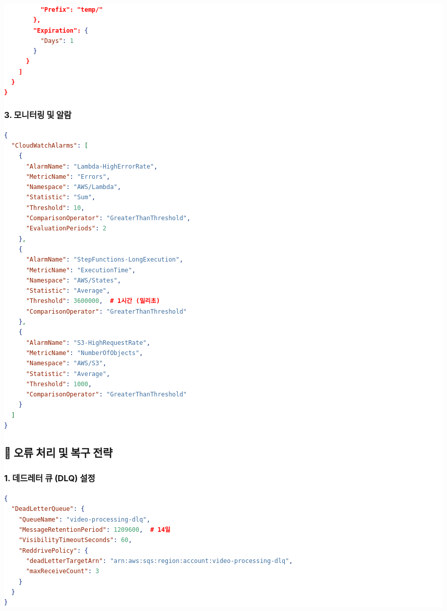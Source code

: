```json
          "Prefix": "temp/"
        },
        "Expiration": {
          "Days": 1
        }
      }
    ]
  }
}
```

### 3. 모니터링 및 알람
```json
{
  "CloudWatchAlarms": [
    {
      "AlarmName": "Lambda-HighErrorRate",
      "MetricName": "Errors",
      "Namespace": "AWS/Lambda",
      "Statistic": "Sum",
      "Threshold": 10,
      "ComparisonOperator": "GreaterThanThreshold",
      "EvaluationPeriods": 2
    },
    {
      "AlarmName": "StepFunctions-LongExecution",
      "MetricName": "ExecutionTime",
      "Namespace": "AWS/States",
      "Statistic": "Average",
      "Threshold": 3600000,  # 1시간 (밀리초)
      "ComparisonOperator": "GreaterThanThreshold"
    },
    {
      "AlarmName": "S3-HighRequestRate",
      "MetricName": "NumberOfObjects",
      "Namespace": "AWS/S3",
      "Statistic": "Average",
      "Threshold": 1000,
      "ComparisonOperator": "GreaterThanThreshold"
    }
  ]
}
```

## 🔧 오류 처리 및 복구 전략

### 1. 데드레터 큐 (DLQ) 설정
```json
{
  "DeadLetterQueue": {
    "QueueName": "video-processing-dlq",
    "MessageRetentionPeriod": 1209600,  # 14일
    "VisibilityTimeoutSeconds": 60,
    "ReddrivePolicy": {
      "deadLetterTargetArn": "arn:aws:sqs:region:account:video-processing-dlq",
      "maxReceiveCount": 3
    }
  }
}
```
